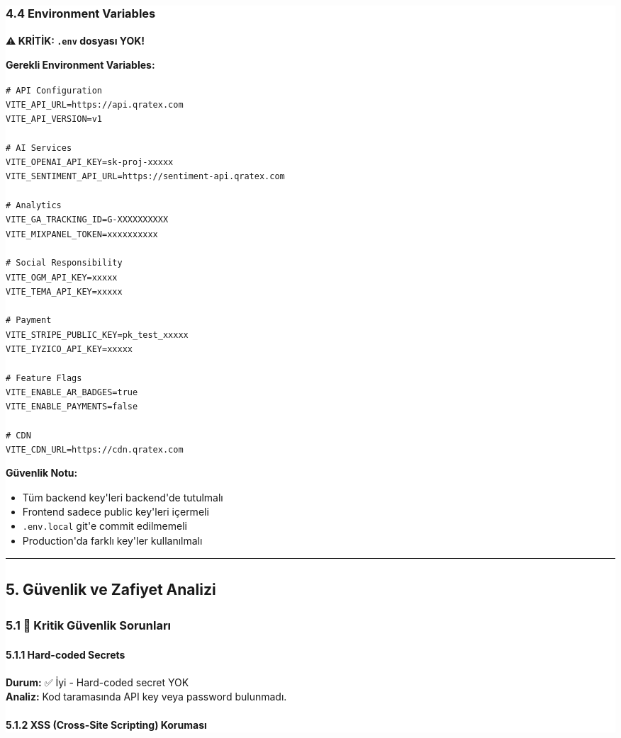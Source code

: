### 4.4 Environment Variables

**⚠️ KRİTİK: `.env` dosyası YOK!**

**Gerekli Environment Variables:**

```env
# API Configuration
VITE_API_URL=https://api.qratex.com
VITE_API_VERSION=v1

# AI Services
VITE_OPENAI_API_KEY=sk-proj-xxxxx
VITE_SENTIMENT_API_URL=https://sentiment-api.qratex.com

# Analytics
VITE_GA_TRACKING_ID=G-XXXXXXXXXX
VITE_MIXPANEL_TOKEN=xxxxxxxxxx

# Social Responsibility
VITE_OGM_API_KEY=xxxxx
VITE_TEMA_API_KEY=xxxxx

# Payment
VITE_STRIPE_PUBLIC_KEY=pk_test_xxxxx
VITE_IYZICO_API_KEY=xxxxx

# Feature Flags
VITE_ENABLE_AR_BADGES=true
VITE_ENABLE_PAYMENTS=false

# CDN
VITE_CDN_URL=https://cdn.qratex.com
```

**Güvenlik Notu:**
- Tüm backend key'leri backend'de tutulmalı
- Frontend sadece public key'leri içermeli
- `.env.local` git'e commit edilmemeli
- Production'da farklı key'ler kullanılmalı

---

## 5. Güvenlik ve Zafiyet Analizi

### 5.1 🔴 Kritik Güvenlik Sorunları

#### 5.1.1 Hard-coded Secrets

**Durum:** ✅ İyi - Hard-coded secret YOK  
**Analiz:** Kod taramasında API key veya password bulunmadı.

#### 5.1.2 XSS (Cross-Site Scripting) Koruması
